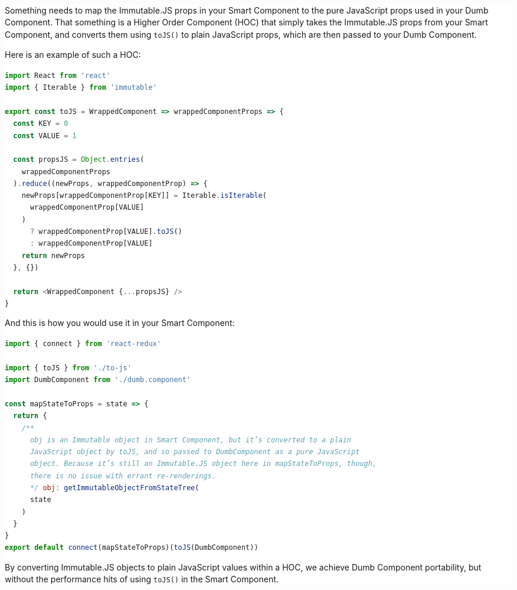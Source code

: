 Something needs to map the Immutable.JS props in your Smart Component to the pure JavaScript props used in your Dumb Component. That something is a Higher Order Component (HOC) that simply takes the Immutable.JS props from your Smart Component, and converts them using `toJS()` to plain JavaScript props, which are then passed to  your Dumb Component.

Here is an example of such a HOC:

```js
import React from 'react'
import { Iterable } from 'immutable'

export const toJS = WrappedComponent => wrappedComponentProps => {
  const KEY = 0
  const VALUE = 1

  const propsJS = Object.entries(
    wrappedComponentProps
  ).reduce((newProps, wrappedComponentProp) => {
    newProps[wrappedComponentProp[KEY]] = Iterable.isIterable(
      wrappedComponentProp[VALUE]
    )
      ? wrappedComponentProp[VALUE].toJS()
      : wrappedComponentProp[VALUE]
    return newProps
  }, {})

  return <WrappedComponent {...propsJS} />
}
```

And this is how you would use it in your Smart Component:

```js
import { connect } from 'react-redux'

import { toJS } from './to-js'
import DumbComponent from './dumb.component'

const mapStateToProps = state => {
  return {
    /**
      obj is an Immutable object in Smart Component, but it’s converted to a plain
      JavaScript object by toJS, and so passed to DumbComponent as a pure JavaScript
      object. Because it’s still an Immutable.JS object here in mapStateToProps, though,
      there is no issue with errant re-renderings.
      */ obj: getImmutableObjectFromStateTree(
      state
    )
  }
}
export default connect(mapStateToProps)(toJS(DumbComponent))
```
By converting Immutable.JS objects to plain JavaScript values within a HOC, we achieve Dumb Component portability, but without the performance hits of using `toJS()` in the Smart Component.
